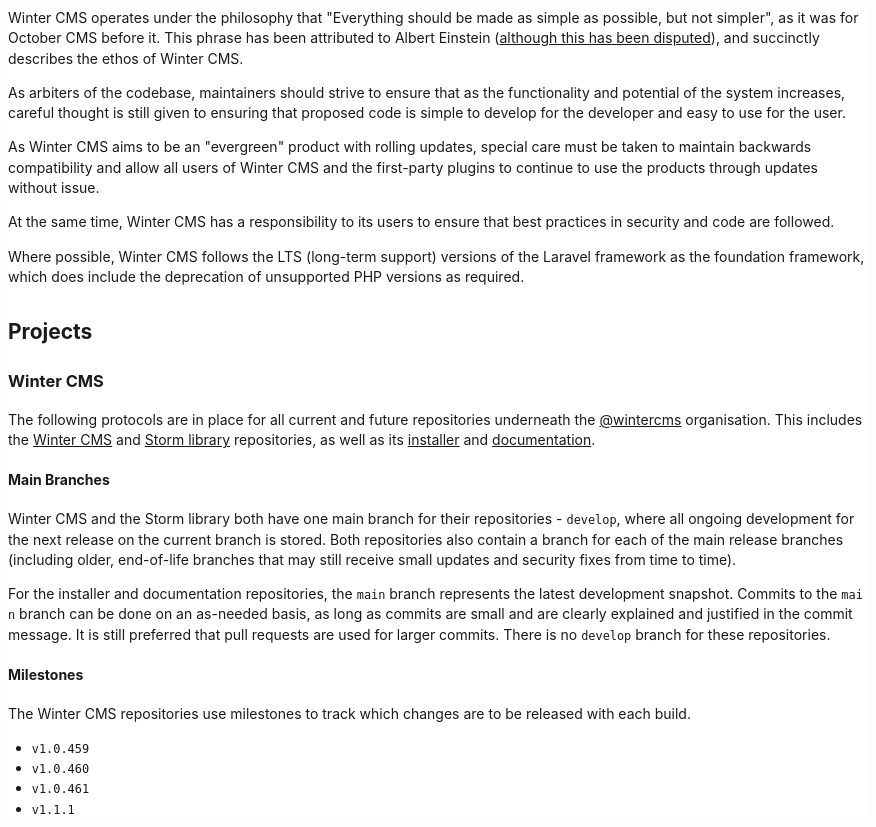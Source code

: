 Winter CMS operates under the philosophy that "Everything should be made as simple as possible, but not simpler", as it was for October CMS before it. This phrase has been attributed to Albert Einstein ([although this has been disputed](https://quoteinvestigator.com/2011/05/13/einstein-simple/)), and succinctly describes the ethos of Winter CMS.

As arbiters of the codebase, maintainers should strive to ensure that as the functionality and potential of the system increases, careful thought is still given to ensuring that proposed code is simple to develop for the developer and easy to use for the user.

As Winter CMS aims to be an "evergreen" product with rolling updates, special care must be taken to maintain backwards compatibility and allow all users of Winter CMS and the first-party plugins to continue to use the products through updates without issue.

At the same time, Winter CMS has a responsibility to its users to ensure that best practices in security and code are followed.

Where possible, Winter CMS follows the LTS (long-term support) versions of the Laravel framework as the foundation framework, which does include the deprecation of unsupported PHP versions as required.

<a name="projects"></a>
## Projects

<a name="winter-cms"></a>
### Winter CMS

The following protocols are in place for all current and future repositories underneath the [@wintercms](https://github.com/wintercms) organisation. This includes the [Winter CMS](https://github.com/wintercms/winter) and [Storm library](https://github.com/wintercms/storm) repositories, as well as its [installer](https://github.com/wintercms/web-installer) and [documentation](https://github.com/wintercms/docs).

<a name="winter-cms-main-branches"></a>
#### Main Branches

Winter CMS and the Storm library both have one main branch for their repositories - `develop`, where all ongoing development for the next release on the current branch is stored. Both repositories also contain a branch for each of the main release branches (including older,
end-of-life branches that may still receive small updates and security fixes from time to time).

For the installer and documentation repositories, the `main` branch represents the latest development snapshot. Commits to the `main` branch can be done on an as-needed basis, as long as commits are small and are clearly explained and justified in the commit message. It is still preferred that pull requests are used for larger commits. There is no `develop` branch for these repositories.

<a name="winter-cms-milestones"></a>
#### Milestones

The Winter CMS repositories use milestones to track which changes are to be released with each build.

- `v1.0.459`
- `v1.0.460`
- `v1.0.461`
- `v1.1.1`
